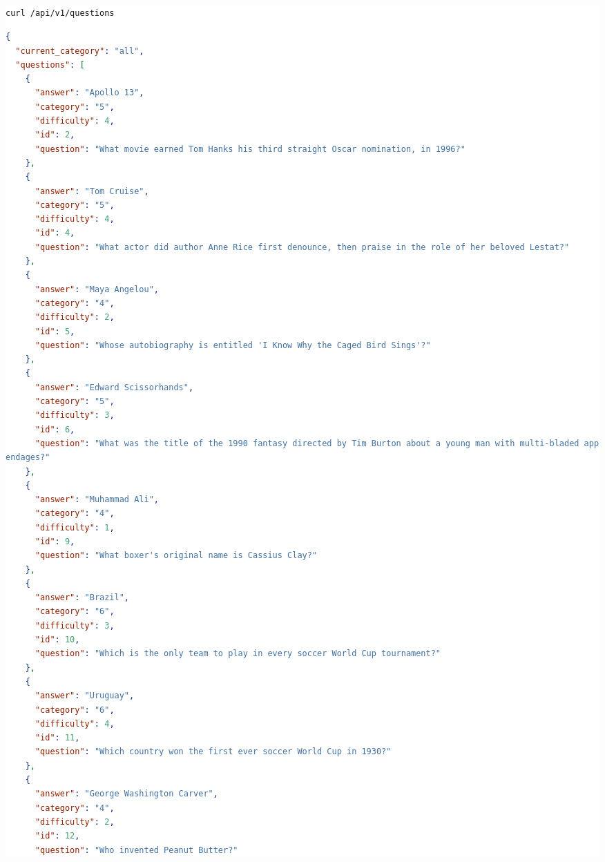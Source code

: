 ```bash
curl /api/v1/questions
```

```json
{
  "current_category": "all",
  "questions": [
    {
      "answer": "Apollo 13",
      "category": "5",
      "difficulty": 4,
      "id": 2,
      "question": "What movie earned Tom Hanks his third straight Oscar nomination, in 1996?"
    },
    {
      "answer": "Tom Cruise",
      "category": "5",
      "difficulty": 4,
      "id": 4,
      "question": "What actor did author Anne Rice first denounce, then praise in the role of her beloved Lestat?"
    },
    {
      "answer": "Maya Angelou",
      "category": "4",
      "difficulty": 2,
      "id": 5,
      "question": "Whose autobiography is entitled 'I Know Why the Caged Bird Sings'?"
    },
    {
      "answer": "Edward Scissorhands",
      "category": "5",
      "difficulty": 3,
      "id": 6,
      "question": "What was the title of the 1990 fantasy directed by Tim Burton about a young man with multi-bladed appendages?"
    },
    {
      "answer": "Muhammad Ali",
      "category": "4",
      "difficulty": 1,
      "id": 9,
      "question": "What boxer's original name is Cassius Clay?"
    },
    {
      "answer": "Brazil",
      "category": "6",
      "difficulty": 3,
      "id": 10,
      "question": "Which is the only team to play in every soccer World Cup tournament?"
    },
    {
      "answer": "Uruguay",
      "category": "6",
      "difficulty": 4,
      "id": 11,
      "question": "Which country won the first ever soccer World Cup in 1930?"
    },
    {
      "answer": "George Washington Carver",
      "category": "4",
      "difficulty": 2,
      "id": 12,
      "question": "Who invented Peanut Butter?"
```